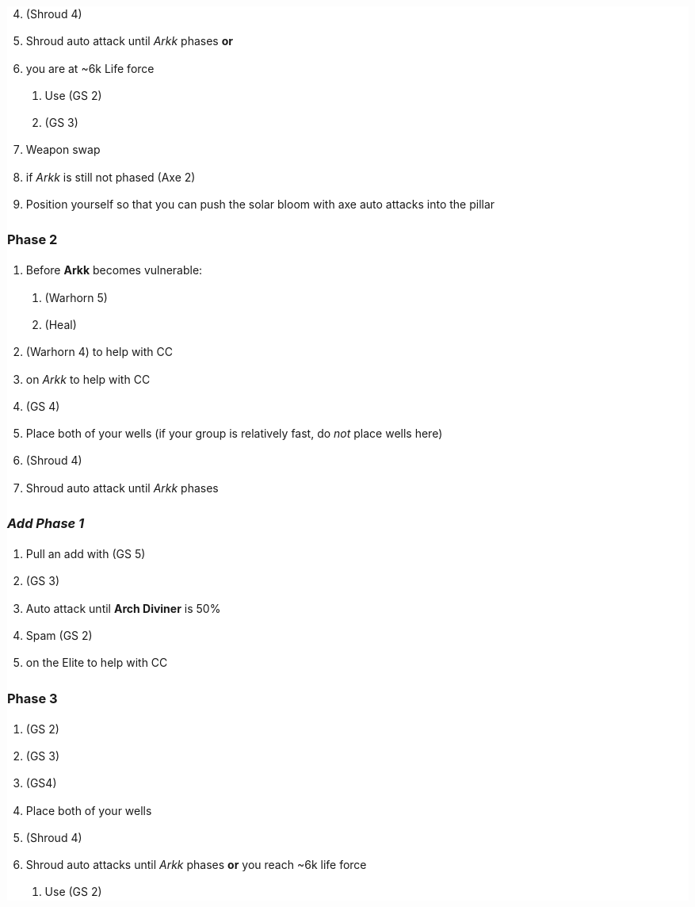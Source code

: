 4.  <Skill name="Soul Spiral"/> (Shroud 4)

5.  Shroud auto attack until _Arkk_ phases **or**

6.  you are at ~6k Life force

    1.  Use <Skill name="Gravedigger"/> (GS 2)

    2.  <Skill name="Death Spiral"/> (GS 3)

7.  Weapon swap

8.  if _Arkk_ is still not phased <Skill name="Ghastly Claws"/> (Axe 2)

9.  Position yourself so that you can push the solar bloom with axe auto attacks into the pillar

### **Phase 2**

1.  Before **Arkk** becomes vulnerable:

    1.  <Skill name="Locust Swarm"/> (Warhorn 5)

    2.  <Skill name="Signet of Vampirism"/> (Heal)

2.  <Skill name="Wail of Doom"/> (Warhorn 4) to help with CC

3.  <SpecialActionKey name="hypernovalaunch"/> on _Arkk_ to help with CC

4.  <Skill name="Nightfall"/> (GS 4)

5.  Place both of your wells (if your group is relatively fast, do _not_ place wells here)

6.  <Skill name="Soul Spiral"/> (Shroud 4)

7.  Shroud auto attack until _Arkk_ phases

### _Add Phase 1_

1.  Pull an add with <Skill name="Grasping Darkness"/> (GS 5)

2.  <Skill name="Death Spiral"/> (GS 3)

3.  Auto attack until **Arch Diviner** is 50%

4.  Spam <Skill name="Gravedigger"/> (GS 2)

5.  <SpecialActionKey name="hypernovalaunch"/> on the Elite to help with CC

### **Phase 3**

1.  <Skill name="Gravedigger"/> (GS 2)

2.  <Skill name="Death Spiral"/> (GS 3)

3.  <Skill name="Nightfall"/> (GS4)

4.  Place both of your wells

5.  <Skill name="Soul Spiral"/> (Shroud 4)

6.  Shroud auto attacks until _Arkk_ phases **or** you reach ~6k life force

    1.  Use <Skill name="Gravedigger"/> (GS 2)
